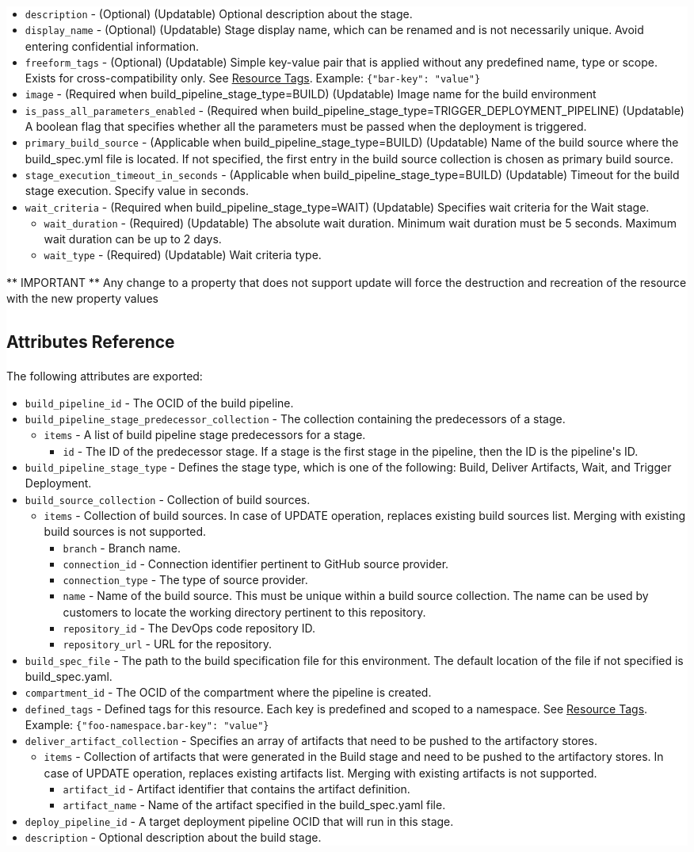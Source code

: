 * `description` - (Optional) (Updatable) Optional description about the stage.
* `display_name` - (Optional) (Updatable) Stage display name, which can be renamed and is not necessarily unique. Avoid entering confidential information.
* `freeform_tags` - (Optional) (Updatable) Simple key-value pair that is applied without any predefined name, type or scope. Exists for cross-compatibility only.  See [Resource Tags](https://docs.cloud.oracle.com/iaas/Content/General/Concepts/resourcetags.htm). Example: `{"bar-key": "value"}`
* `image` - (Required when build_pipeline_stage_type=BUILD) (Updatable) Image name for the build environment
* `is_pass_all_parameters_enabled` - (Required when build_pipeline_stage_type=TRIGGER_DEPLOYMENT_PIPELINE) (Updatable) A boolean flag that specifies whether all the parameters must be passed when the deployment is triggered.
* `primary_build_source` - (Applicable when build_pipeline_stage_type=BUILD) (Updatable) Name of the build source where the build_spec.yml file is located. If not specified, the first entry in the build source collection is chosen as primary build source.
* `stage_execution_timeout_in_seconds` - (Applicable when build_pipeline_stage_type=BUILD) (Updatable) Timeout for the build stage execution. Specify value in seconds.
* `wait_criteria` - (Required when build_pipeline_stage_type=WAIT) (Updatable) Specifies wait criteria for the Wait stage.
	* `wait_duration` - (Required) (Updatable) The absolute wait duration. Minimum wait duration must be 5 seconds. Maximum wait duration can be up to 2 days. 
	* `wait_type` - (Required) (Updatable) Wait criteria type.


** IMPORTANT **
Any change to a property that does not support update will force the destruction and recreation of the resource with the new property values

## Attributes Reference

The following attributes are exported:

* `build_pipeline_id` - The OCID of the build pipeline.
* `build_pipeline_stage_predecessor_collection` - The collection containing the predecessors of a stage.
	* `items` - A list of build pipeline stage predecessors for a stage.
		* `id` - The ID of the predecessor stage. If a stage is the first stage in the pipeline, then the ID is the pipeline's ID.
* `build_pipeline_stage_type` - Defines the stage type, which is one of the following: Build, Deliver Artifacts, Wait, and Trigger Deployment. 
* `build_source_collection` - Collection of build sources.
	* `items` - Collection of build sources. In case of UPDATE operation, replaces existing build sources list. Merging with existing build sources is not supported.
		* `branch` - Branch name.
		* `connection_id` - Connection identifier pertinent to GitHub source provider.
		* `connection_type` - The type of source provider.
		* `name` - Name of the build source. This must be unique within a build source collection. The name can be used by customers to locate the working directory pertinent to this repository.
		* `repository_id` - The DevOps code repository ID.
		* `repository_url` - URL for the repository.
* `build_spec_file` - The path to the build specification file for this environment. The default location of the file if not specified is build_spec.yaml.
* `compartment_id` - The OCID of the compartment where the pipeline is created.
* `defined_tags` - Defined tags for this resource. Each key is predefined and scoped to a namespace. See [Resource Tags](https://docs.cloud.oracle.com/iaas/Content/General/Concepts/resourcetags.htm). Example: `{"foo-namespace.bar-key": "value"}`
* `deliver_artifact_collection` - Specifies an array of artifacts that need to be pushed to the artifactory stores.
	* `items` - Collection of artifacts that were generated in the Build stage and need to be pushed to the artifactory stores. In case of UPDATE operation, replaces existing artifacts list. Merging with existing artifacts is not supported.
		* `artifact_id` - Artifact identifier that contains the artifact definition.
		* `artifact_name` - Name of the artifact specified in the build_spec.yaml file.
* `deploy_pipeline_id` - A target deployment pipeline OCID that will run in this stage.
* `description` - Optional description about the build stage.
